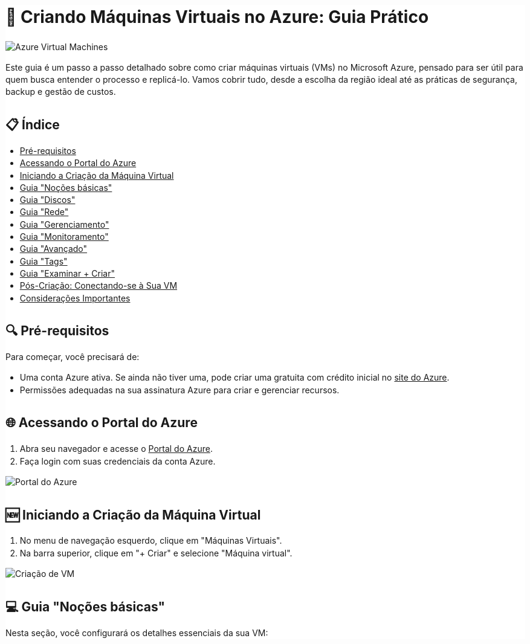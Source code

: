 # 🚀 Criando Máquinas Virtuais no Azure: Guia Prático

![Azure Virtual Machines](https://raw.githubusercontent.com/microsoft/azuredatastudio/main/src/sql/media/microsoft_azure_default.svg)

Este guia é um passo a passo detalhado sobre como criar máquinas virtuais (VMs) no Microsoft Azure, pensado para ser útil para quem busca entender o processo e replicá-lo. Vamos cobrir tudo, desde a escolha da região ideal até as práticas de segurança, backup e gestão de custos.

## 📋 Índice

- [Pré-requisitos](#pré-requisitos)
- [Acessando o Portal do Azure](#acessando-o-portal-do-azure)
- [Iniciando a Criação da Máquina Virtual](#iniciando-a-criação-da-máquina-virtual)
- [Guia "Noções básicas"](#guia-noções-básicas)
- [Guia "Discos"](#guia-discos)
- [Guia "Rede"](#guia-rede)
- [Guia "Gerenciamento"](#guia-gerenciamento)
- [Guia "Monitoramento"](#guia-monitoramento)
- [Guia "Avançado"](#guia-avançado-opcional)
- [Guia "Tags"](#guia-tags-opcional-mas-recomendado)
- [Guia "Examinar + Criar"](#guia-examinar--criar)
- [Pós-Criação: Conectando-se à Sua VM](#pós-criação-conectando-se-à-sua-vm)
- [Considerações Importantes](#considerações-importantes)

## 🔍 Pré-requisitos

Para começar, você precisará de:

- Uma conta Azure ativa. Se ainda não tiver uma, pode criar uma gratuita com crédito inicial no [site do Azure](https://azure.microsoft.com/pt-br/free/).
- Permissões adequadas na sua assinatura Azure para criar e gerenciar recursos.

## 🌐 Acessando o Portal do Azure

1. Abra seu navegador e acesse o [Portal do Azure](https://portal.azure.com).
2. Faça login com suas credenciais da conta Azure.

![Portal do Azure](https://learn.microsoft.com/pt-br/azure/azure-portal/media/azure-portal-overview/azure-portal-home.png)

## 🆕 Iniciando a Criação da Máquina Virtual

1. No menu de navegação esquerdo, clique em "Máquinas Virtuais".
2. Na barra superior, clique em "+ Criar" e selecione "Máquina virtual".

![Criação de VM](https://learn.microsoft.com/pt-br/azure/virtual-machines/media/quick-create-portal/create-virtual-machine.png)

## 💻 Guia "Noções básicas"

Nesta seção, você configurará os detalhes essenciais da sua VM:
